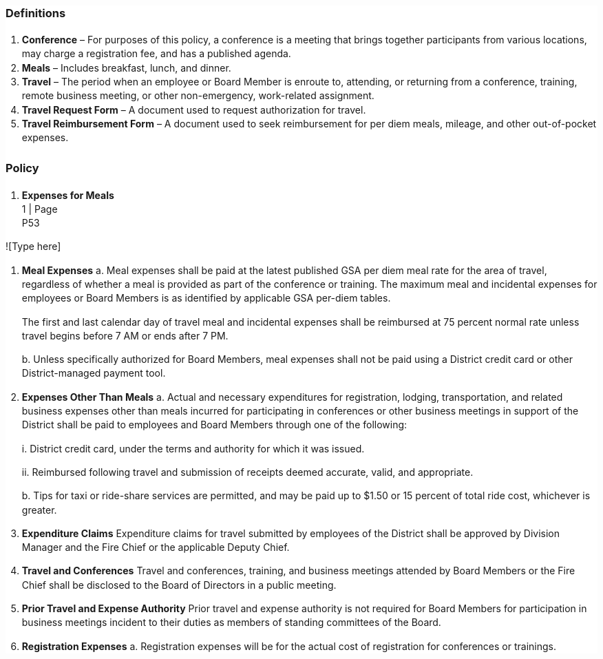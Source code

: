 ### Definitions
1. **Conference** – For purposes of this policy, a conference is a meeting that brings together participants from various locations, may charge a registration fee, and has a published agenda.
2. **Meals** – Includes breakfast, lunch, and dinner.
3. **Travel** – The period when an employee or Board Member is enroute to, attending, or returning from a conference, training, remote business meeting, or other non-emergency, work-related assignment.
4. **Travel Request Form** – A document used to request authorization for travel.
5. **Travel Reimbursement Form** – A document used to seek reimbursement for per diem meals, mileage, and other out-of-pocket expenses.

### Policy
1. **Expenses for Meals**  
   1 | Page  
   P53

![Type here]

1. **Meal Expenses**
   a. Meal expenses shall be paid at the latest published GSA per diem meal rate for the area of travel, regardless of whether a meal is provided as part of the conference or training. The maximum meal and incidental expenses for employees or Board Members is as identified by applicable GSA per-diem tables.

   The first and last calendar day of travel meal and incidental expenses shall be reimbursed at 75 percent normal rate unless travel begins before 7 AM or ends after 7 PM.

   b. Unless specifically authorized for Board Members, meal expenses shall not be paid using a District credit card or other District-managed payment tool.

2. **Expenses Other Than Meals**
   a. Actual and necessary expenditures for registration, lodging, transportation, and related business expenses other than meals incurred for participating in conferences or other business meetings in support of the District shall be paid to employees and Board Members through one of the following:
   
   i. District credit card, under the terms and authority for which it was issued.
   
   ii. Reimbursed following travel and submission of receipts deemed accurate, valid, and appropriate.

   b. Tips for taxi or ride-share services are permitted, and may be paid up to $1.50 or 15 percent of total ride cost, whichever is greater.

3. **Expenditure Claims**
   Expenditure claims for travel submitted by employees of the District shall be approved by Division Manager and the Fire Chief or the applicable Deputy Chief.

4. **Travel and Conferences**
   Travel and conferences, training, and business meetings attended by Board Members or the Fire Chief shall be disclosed to the Board of Directors in a public meeting.

5. **Prior Travel and Expense Authority**
   Prior travel and expense authority is not required for Board Members for participation in business meetings incident to their duties as members of standing committees of the Board.

6. **Registration Expenses**
   a. Registration expenses will be for the actual cost of registration for conferences or trainings.
